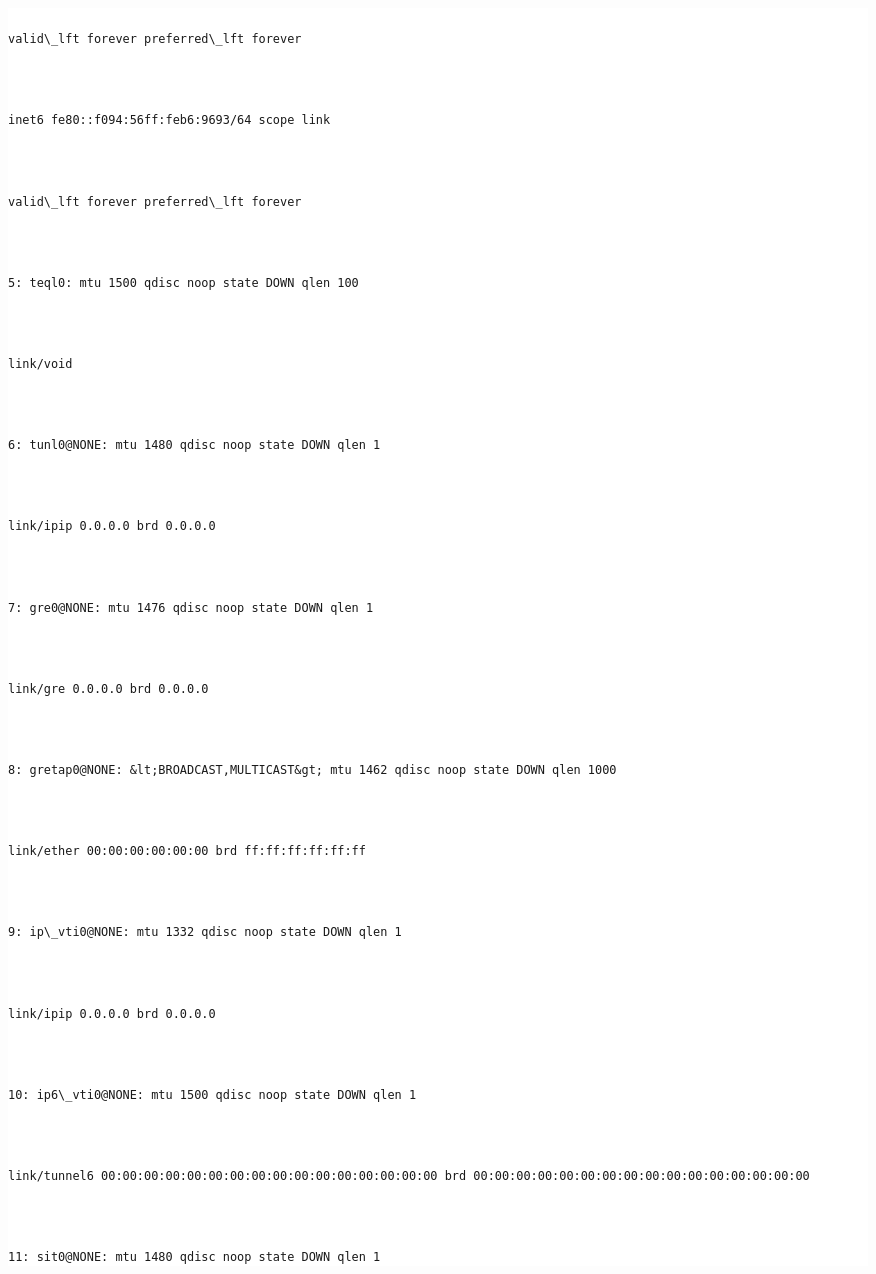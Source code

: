 ~~~ {~~ ~~~~ ~~~ ~~~~ ~~~ ~ / ===- ~~~

valid\_lft forever preferred\_lft forever



inet6 fe80::f094:56ff:feb6:9693/64 scope link



valid\_lft forever preferred\_lft forever



5: teql0: mtu 1500 qdisc noop state DOWN qlen 100



link/void



6: tunl0@NONE: mtu 1480 qdisc noop state DOWN qlen 1



link/ipip 0.0.0.0 brd 0.0.0.0



7: gre0@NONE: mtu 1476 qdisc noop state DOWN qlen 1



link/gre 0.0.0.0 brd 0.0.0.0



8: gretap0@NONE: &lt;BROADCAST,MULTICAST&gt; mtu 1462 qdisc noop state DOWN qlen 1000



link/ether 00:00:00:00:00:00 brd ff:ff:ff:ff:ff:ff



9: ip\_vti0@NONE: mtu 1332 qdisc noop state DOWN qlen 1



link/ipip 0.0.0.0 brd 0.0.0.0



10: ip6\_vti0@NONE: mtu 1500 qdisc noop state DOWN qlen 1



link/tunnel6 00:00:00:00:00:00:00:00:00:00:00:00:00:00:00:00 brd 00:00:00:00:00:00:00:00:00:00:00:00:00:00:00:00



11: sit0@NONE: mtu 1480 qdisc noop state DOWN qlen 1
~~~